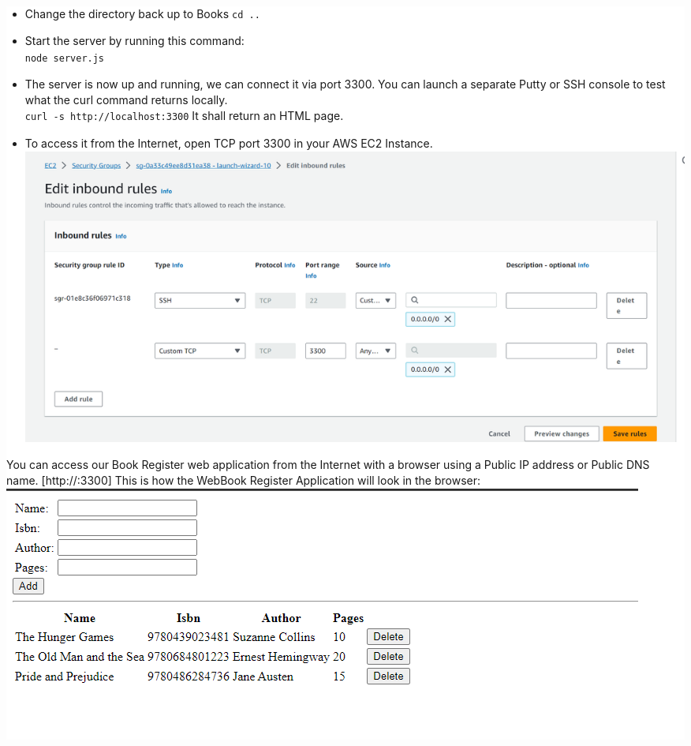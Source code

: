 

- Change the directory back up to Books
`cd ..`

- Start the server by running this command: <br>
`node server.js` <br>

- The server is now up and running, we can connect it via port 3300. You can launch a separate Putty or SSH console to test what the curl command returns locally. <br>
`curl -s http://localhost:3300` It shall return an HTML page.

- To access it from the Internet, open TCP port 3300 in your AWS EC2 Instance.
![Alt text](<images/port 3300.png>)

You can access our Book Register web application from the Internet with a browser using a Public IP address or Public DNS name.
[http://<PublicIP>:3300]
This is how the WebBook Register Application will look in the browser:
![Alt text](images/6_success_from_web_add_delete.png)
